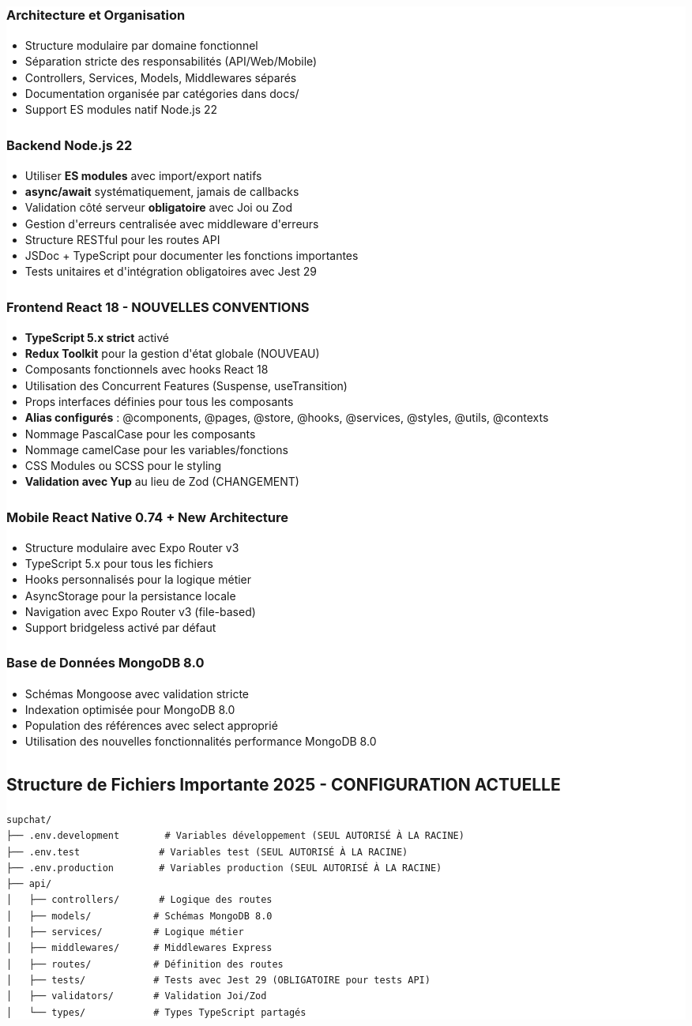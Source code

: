 ### Architecture et Organisation

- Structure modulaire par domaine fonctionnel
- Séparation stricte des responsabilités (API/Web/Mobile)
- Controllers, Services, Models, Middlewares séparés
- Documentation organisée par catégories dans docs/
- Support ES modules natif Node.js 22

### Backend Node.js 22

- Utiliser **ES modules** avec import/export natifs
- **async/await** systématiquement, jamais de callbacks
- Validation côté serveur **obligatoire** avec Joi ou Zod
- Gestion d'erreurs centralisée avec middleware d'erreurs
- Structure RESTful pour les routes API
- JSDoc + TypeScript pour documenter les fonctions importantes
- Tests unitaires et d'intégration obligatoires avec Jest 29

### Frontend React 18 - **NOUVELLES CONVENTIONS**

- **TypeScript 5.x strict** activé
- **Redux Toolkit** pour la gestion d'état globale (NOUVEAU)
- Composants fonctionnels avec hooks React 18
- Utilisation des Concurrent Features (Suspense, useTransition)
- Props interfaces définies pour tous les composants
- **Alias configurés** : @components, @pages, @store, @hooks, @services, @styles, @utils, @contexts
- Nommage PascalCase pour les composants
- Nommage camelCase pour les variables/fonctions
- CSS Modules ou SCSS pour le styling
- **Validation avec Yup** au lieu de Zod (CHANGEMENT)

### Mobile React Native 0.74 + New Architecture

- Structure modulaire avec Expo Router v3
- TypeScript 5.x pour tous les fichiers
- Hooks personnalisés pour la logique métier
- AsyncStorage pour la persistance locale
- Navigation avec Expo Router v3 (file-based)
- Support bridgeless activé par défaut

### Base de Données MongoDB 8.0

- Schémas Mongoose avec validation stricte
- Indexation optimisée pour MongoDB 8.0
- Population des références avec select approprié
- Utilisation des nouvelles fonctionnalités performance MongoDB 8.0

## Structure de Fichiers Importante 2025 - **CONFIGURATION ACTUELLE**

```
supchat/
├── .env.development        # Variables développement (SEUL AUTORISÉ À LA RACINE)
├── .env.test              # Variables test (SEUL AUTORISÉ À LA RACINE)
├── .env.production        # Variables production (SEUL AUTORISÉ À LA RACINE)
├── api/
│   ├── controllers/       # Logique des routes
│   ├── models/           # Schémas MongoDB 8.0
│   ├── services/         # Logique métier
│   ├── middlewares/      # Middlewares Express
│   ├── routes/           # Définition des routes
│   ├── tests/            # Tests avec Jest 29 (OBLIGATOIRE pour tests API)
│   ├── validators/       # Validation Joi/Zod
│   └── types/            # Types TypeScript partagés
```